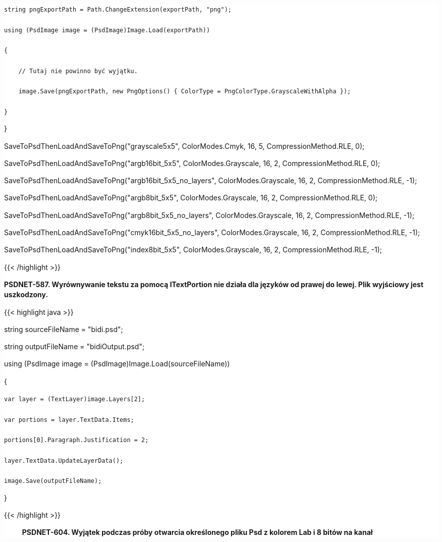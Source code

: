     string pngExportPath = Path.ChangeExtension(exportPath, "png");

    using (PsdImage image = (PsdImage)Image.Load(exportPath))

    {

        // Tutaj nie powinno być wyjątku.

        image.Save(pngExportPath, new PngOptions() { ColorType = PngColorType.GrayscaleWithAlpha });

    }

}

SaveToPsdThenLoadAndSaveToPng("grayscale5x5", ColorModes.Cmyk, 16, 5, CompressionMethod.RLE, 0);

SaveToPsdThenLoadAndSaveToPng("argb16bit_5x5", ColorModes.Grayscale, 16, 2, CompressionMethod.RLE, 0);

SaveToPsdThenLoadAndSaveToPng("argb16bit_5x5_no_layers", ColorModes.Grayscale, 16, 2, CompressionMethod.RLE, -1);

SaveToPsdThenLoadAndSaveToPng("argb8bit_5x5", ColorModes.Grayscale, 16, 2, CompressionMethod.RLE, 0);

SaveToPsdThenLoadAndSaveToPng("argb8bit_5x5_no_layers", ColorModes.Grayscale, 16, 2, CompressionMethod.RLE, -1);

SaveToPsdThenLoadAndSaveToPng("cmyk16bit_5x5_no_layers", ColorModes.Grayscale, 16, 2, CompressionMethod.RLE, -1);

SaveToPsdThenLoadAndSaveToPng("index8bit_5x5", ColorModes.Grayscale, 16, 2, CompressionMethod.RLE, -1);

{{< /highlight >}}

**PSDNET-587. Wyrównywanie tekstu za pomocą ITextPortion nie działa dla języków od prawej do lewej. Plik wyjściowy jest uszkodzony.**

{{< highlight java >}}

 string sourceFileName = "bidi.psd";

string outputFileName = "bidiOutput.psd";

using (PsdImage image = (PsdImage)Image.Load(sourceFileName))

{

    var layer = (TextLayer)image.Layers[2];

    var portions = layer.TextData.Items;

    portions[0].Paragraph.Justification = 2;

    layer.TextData.UpdateLayerData();

    image.Save(outputFileName);

}

{{< /highlight >}}

`     `**PSDNET-604. Wyjątek podczas próby otwarcia określonego pliku Psd z kolorem Lab i 8 bitów na kanał**
